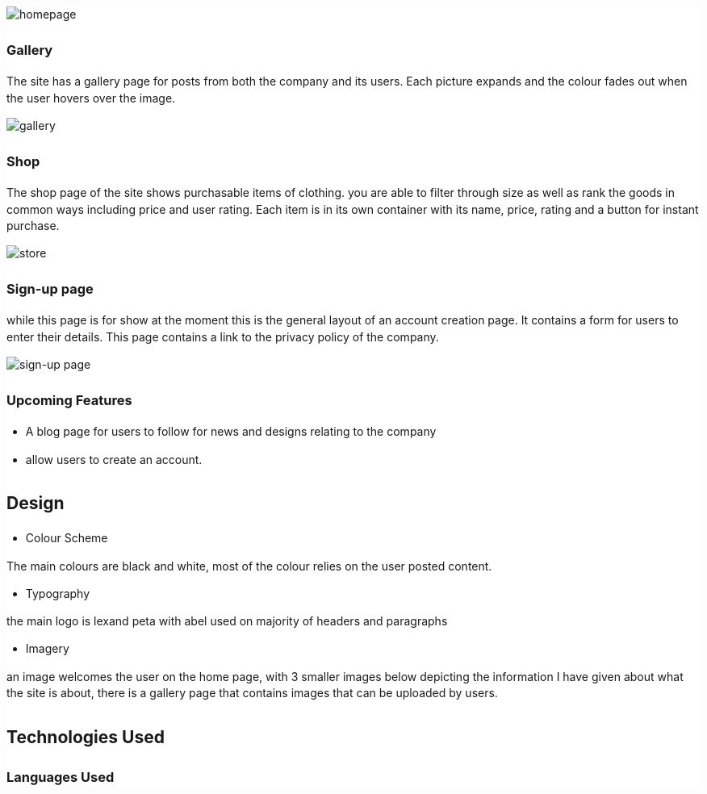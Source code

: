 ![homepage](/assets/readMeImages/homepage.png)
 
### Gallery
 
The site has a gallery page for posts from both the company and its users. Each picture expands and the colour fades out when the user hovers over the image.
 
![gallery](/assets/readMeImages/galler.png)
 
### Shop
 
The shop page of the site shows purchasable items of clothing. you are able to filter through size as well as rank the goods in common ways including price and user rating. Each item is in its own container with its name, price, rating and a button for instant purchase.
 
![store](/assets/readMeImages/shop.png)
 
### Sign-up page
 
while this page is for show at the moment this is the general layout of an account creation page. It contains a form for users to enter their details. This page contains a link to the privacy policy of the company.
 
![sign-up page](/assets/readMeImages/sign-upp.png)
 
### Upcoming Features
 
- A blog page for users to follow for news and designs relating to the company
 
- allow users to create an account.
 
 
 
## Design
 
- Colour Scheme
 
The main colours are black and white, most of the colour relies on the user posted content.
 
- Typography
 
the main logo is lexand peta with abel used on majority of headers and paragraphs
       
- Imagery
 
an image welcomes the user on the home page, with 3 smaller images below depicting the information I have given about what the site is about, there is a gallery page that contains images that can be uploaded by users.
 
 
## Technologies Used
 
### Languages Used
 